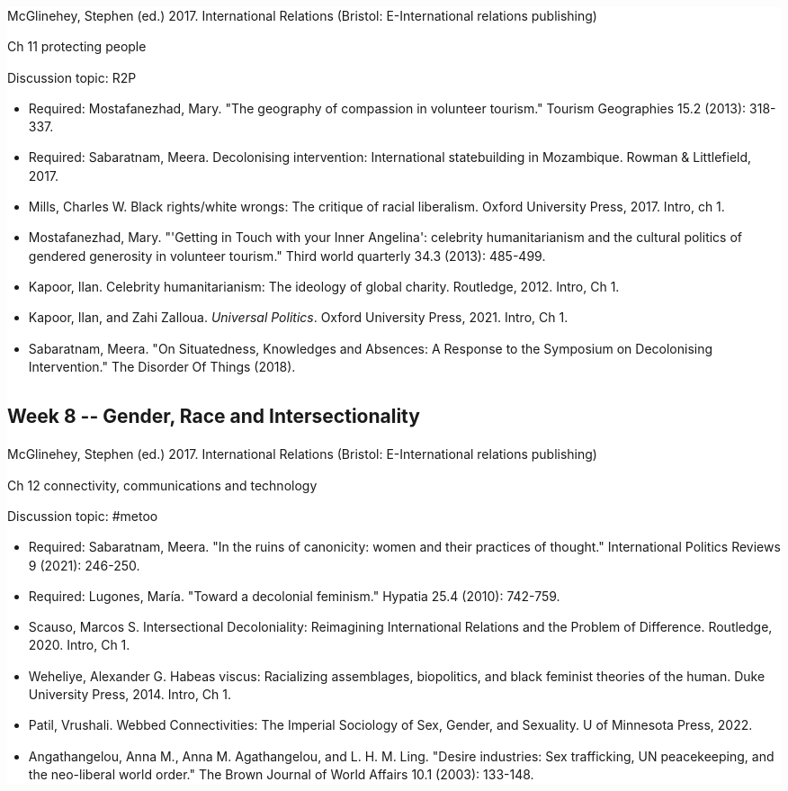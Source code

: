 McGlinehey, Stephen (ed.) 2017. International Relations (Bristol:
E-International relations publishing)

Ch 11 protecting people

Discussion topic: R2P

- Required: Mostafanezhad, Mary. \"The geography of compassion in
  volunteer tourism.\" Tourism Geographies 15.2 (2013): 318-337.

- Required: Sabaratnam, Meera. Decolonising intervention: International
  statebuilding in Mozambique. Rowman & Littlefield, 2017.

- Mills, Charles W. Black rights/white wrongs: The critique of racial
  liberalism. Oxford University Press, 2017. Intro, ch 1.

- Mostafanezhad, Mary. \"'Getting in Touch with your Inner Angelina':
  celebrity humanitarianism and the cultural politics of gendered
  generosity in volunteer tourism.\" Third world quarterly 34.3 (2013):
  485-499.

- Kapoor, Ilan. Celebrity humanitarianism: The ideology of global
  charity. Routledge, 2012. Intro, Ch 1.

- Kapoor, Ilan, and Zahi Zalloua. *Universal Politics*. Oxford
  University Press, 2021. Intro, Ch 1.

- Sabaratnam, Meera. \"On Situatedness, Knowledges and Absences: A
  Response to the Symposium on Decolonising Intervention.\" The Disorder
  Of Things (2018).

## Week 8 -- Gender, Race and Intersectionality

McGlinehey, Stephen (ed.) 2017. International Relations (Bristol:
E-International relations publishing)

Ch 12 connectivity, communications and technology

Discussion topic: #metoo

- Required: Sabaratnam, Meera. \"In the ruins of canonicity: women and
  their practices of thought.\" International Politics Reviews 9 (2021):
  246-250.

- Required: Lugones, María. \"Toward a decolonial feminism.\" Hypatia
  25.4 (2010): 742-759.

- Scauso, Marcos S. Intersectional Decoloniality: Reimagining
  International Relations and the Problem of Difference.
  Routledge, 2020. Intro, Ch 1.

- Weheliye, Alexander G. Habeas viscus: Racializing assemblages,
  biopolitics, and black feminist theories of the human. Duke University
  Press, 2014. Intro, Ch 1.

- Patil, Vrushali. Webbed Connectivities: The Imperial Sociology of Sex,
  Gender, and Sexuality. U of Minnesota Press, 2022.

- Angathangelou, Anna M., Anna M. Agathangelou, and L. H. M. Ling.
  \"Desire industries: Sex trafficking, UN peacekeeping, and the
  neo-liberal world order.\" The Brown Journal of World Affairs 10.1
  (2003): 133-148.
